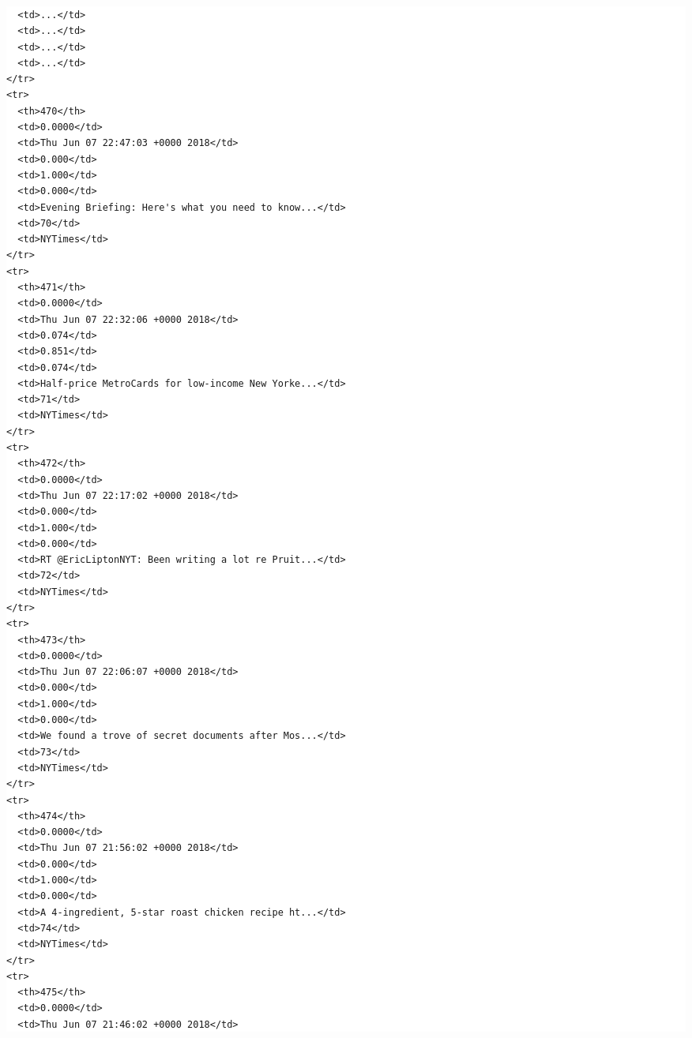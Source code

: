       <td>...</td>
      <td>...</td>
      <td>...</td>
      <td>...</td>
    </tr>
    <tr>
      <th>470</th>
      <td>0.0000</td>
      <td>Thu Jun 07 22:47:03 +0000 2018</td>
      <td>0.000</td>
      <td>1.000</td>
      <td>0.000</td>
      <td>Evening Briefing: Here's what you need to know...</td>
      <td>70</td>
      <td>NYTimes</td>
    </tr>
    <tr>
      <th>471</th>
      <td>0.0000</td>
      <td>Thu Jun 07 22:32:06 +0000 2018</td>
      <td>0.074</td>
      <td>0.851</td>
      <td>0.074</td>
      <td>Half-price MetroCards for low-income New Yorke...</td>
      <td>71</td>
      <td>NYTimes</td>
    </tr>
    <tr>
      <th>472</th>
      <td>0.0000</td>
      <td>Thu Jun 07 22:17:02 +0000 2018</td>
      <td>0.000</td>
      <td>1.000</td>
      <td>0.000</td>
      <td>RT @EricLiptonNYT: Been writing a lot re Pruit...</td>
      <td>72</td>
      <td>NYTimes</td>
    </tr>
    <tr>
      <th>473</th>
      <td>0.0000</td>
      <td>Thu Jun 07 22:06:07 +0000 2018</td>
      <td>0.000</td>
      <td>1.000</td>
      <td>0.000</td>
      <td>We found a trove of secret documents after Mos...</td>
      <td>73</td>
      <td>NYTimes</td>
    </tr>
    <tr>
      <th>474</th>
      <td>0.0000</td>
      <td>Thu Jun 07 21:56:02 +0000 2018</td>
      <td>0.000</td>
      <td>1.000</td>
      <td>0.000</td>
      <td>A 4-ingredient, 5-star roast chicken recipe ht...</td>
      <td>74</td>
      <td>NYTimes</td>
    </tr>
    <tr>
      <th>475</th>
      <td>0.0000</td>
      <td>Thu Jun 07 21:46:02 +0000 2018</td>